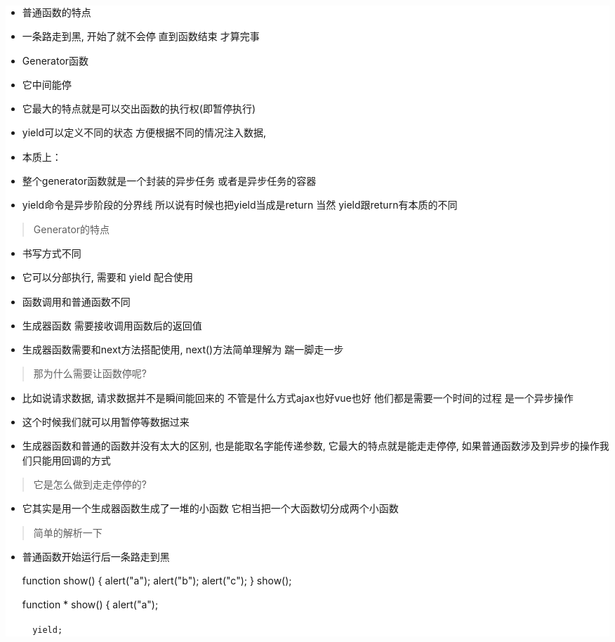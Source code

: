 - 普通函数的特点
- 一条路走到黑, 开始了就不会停 直到函数结束 才算完事


- Generator函数
- 它中间能停


- 它最大的特点就是可以交出函数的执行权(即暂停执行)
- yield可以定义不同的状态 方便根据不同的情况注入数据, 


- 本质上：
- 整个generator函数就是一个封装的异步任务 或者是异步任务的容器


- yield命令是异步阶段的分界线 所以说有时候也把yield当成是return 当然 yield跟return有本质的不同


> Generator的特点
- 书写方式不同


- 它可以分部执行, 需要和 yield 配合使用


- 函数调用和普通函数不同


- 生成器函数 需要接收调用函数后的返回值


- 生成器函数需要和next方法搭配使用, next()方法简单理解为 踹一脚走一步



> 那为什么需要让函数停呢?
- 比如说请求数据, 请求数据并不是瞬间能回来的 不管是什么方式ajax也好vue也好 他们都是需要一个时间的过程 是一个异步操作

- 这个时候我们就可以用暂停等数据过来


- 生成器函数和普通的函数并没有太大的区别, 也是能取名字能传递参数, 它最大的特点就是能走走停停, 如果普通函数涉及到异步的操作我们只能用回调的方式


> 它是怎么做到走走停停的?
- 它其实是用一个生成器函数生成了一堆的小函数 它相当把一个大函数切分成两个小函数


> 简单的解析一下
- 普通函数开始运行后一条路走到黑

    function show() {
        alert("a");
        alert("b");
        alert("c");
    }
    show();



    function * show() {
        alert("a");

        yield;
